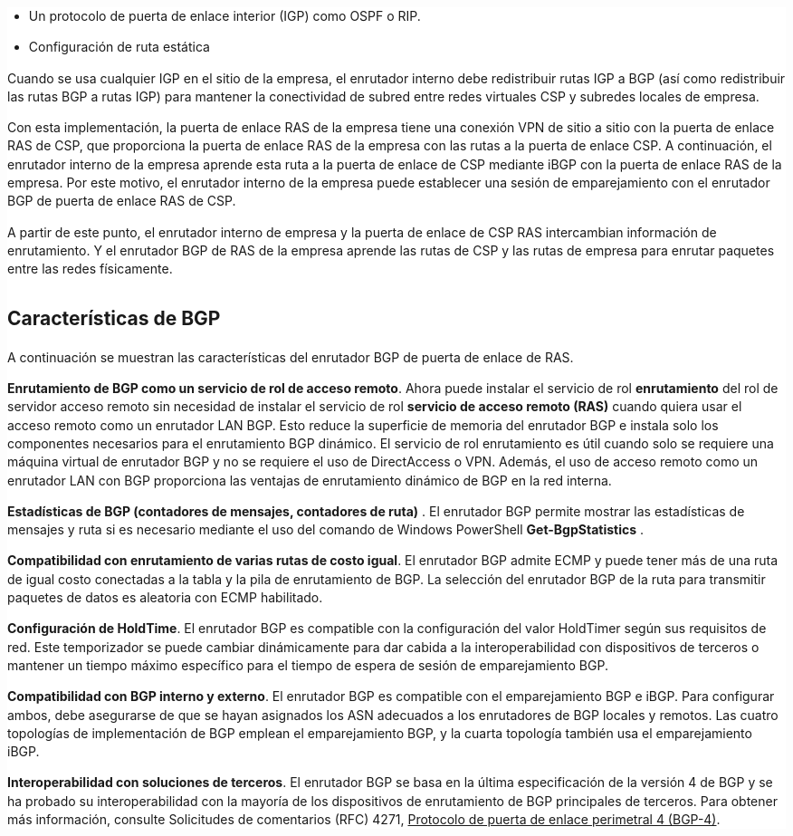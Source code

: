 -   Un protocolo de puerta de enlace interior (IGP) como OSPF o RIP.  
  
-   Configuración de ruta estática  
  
Cuando se usa cualquier IGP en el sitio de la empresa, el enrutador interno debe redistribuir rutas IGP a BGP (así como redistribuir las rutas BGP a rutas IGP) para mantener la conectividad de subred entre redes virtuales CSP y subredes locales de empresa.  
  
Con esta implementación, la puerta de enlace RAS de la empresa tiene una conexión VPN de sitio a sitio con la puerta de enlace RAS de CSP, que proporciona la puerta de enlace RAS de la empresa con las rutas a la puerta de enlace CSP. A continuación, el enrutador interno de la empresa aprende esta ruta a la puerta de enlace de CSP mediante iBGP con la puerta de enlace RAS de la empresa. Por este motivo, el enrutador interno de la empresa puede establecer una sesión de emparejamiento con el enrutador BGP de puerta de enlace RAS de CSP.  
  
A partir de este punto, el enrutador interno de empresa y la puerta de enlace de CSP RAS intercambian información de enrutamiento. Y el enrutador BGP de RAS de la empresa aprende las rutas de CSP y las rutas de empresa para enrutar paquetes entre las redes físicamente.  
  
## <a name="bgp-features"></a><a name="bkmk_features"></a>Características de BGP  
A continuación se muestran las características del enrutador BGP de puerta de enlace de RAS.  
  
**Enrutamiento de BGP como un servicio de rol de acceso remoto**. Ahora puede instalar el servicio de rol **enrutamiento** del rol de servidor acceso remoto sin necesidad de instalar el servicio de rol **servicio de acceso remoto (RAS)** cuando quiera usar el acceso remoto como un enrutador LAN BGP.  Esto reduce la superficie de memoria del enrutador BGP e instala solo los componentes necesarios para el enrutamiento BGP dinámico. El servicio de rol enrutamiento es útil cuando solo se requiere una máquina virtual de enrutador BGP y no se requiere el uso de DirectAccess o VPN. Además, el uso de acceso remoto como un enrutador LAN con BGP proporciona las ventajas de enrutamiento dinámico de BGP en la red interna.  
  
**Estadísticas de BGP (contadores de mensajes, contadores de ruta)** . El enrutador BGP permite mostrar las estadísticas de mensajes y ruta si es necesario mediante el uso del comando de Windows PowerShell **Get-BgpStatistics** .  
  
**Compatibilidad con enrutamiento de varias rutas de costo igual**. El enrutador BGP admite ECMP y puede tener más de una ruta de igual costo conectadas a la tabla y la pila de enrutamiento de BGP. La selección del enrutador BGP de la ruta para transmitir paquetes de datos es aleatoria con ECMP habilitado.  
  
**Configuración de HoldTime**. El enrutador BGP es compatible con la configuración del valor HoldTimer según sus requisitos de red. Este temporizador se puede cambiar dinámicamente para dar cabida a la interoperabilidad con dispositivos de terceros o mantener un tiempo máximo específico para el tiempo de espera de sesión de emparejamiento BGP.  
  
**Compatibilidad con BGP interno y externo**. El enrutador BGP es compatible con el emparejamiento BGP e iBGP. Para configurar ambos, debe asegurarse de que se hayan asignados los ASN adecuados a los enrutadores de BGP locales y remotos. Las cuatro topologías de implementación de BGP emplean el emparejamiento BGP, y la cuarta topología también usa el emparejamiento iBGP.  
  
**Interoperabilidad con soluciones de terceros**. El enrutador BGP se basa en la última especificación de la versión 4 de BGP y se ha probado su interoperabilidad con la mayoría de los dispositivos de enrutamiento de BGP principales de terceros. Para obtener más información, consulte Solicitudes de comentarios (RFC) 4271, [Protocolo de puerta de enlace perimetral 4 (BGP-4)](https://tools.ietf.org/html/rfc4271).  
  